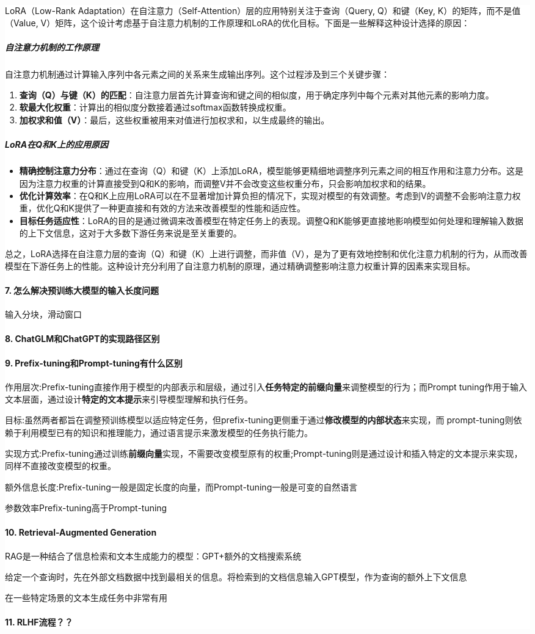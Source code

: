 
LoRA（Low-Rank Adaptation）在自注意力（Self-Attention）层的应用特别关注于查询（Query, Q）和键（Key, K）的矩阵，而不是值（Value, V）矩阵，这个设计考虑基于自注意力机制的工作原理和LoRA的优化目标。下面是一些解释这种设计选择的原因：

##### 自注意力机制的工作原理

自注意力机制通过计算输入序列中各元素之间的关系来生成输出序列。这个过程涉及到三个关键步骤：

1. **查询（Q）与键（K）的匹配**：自注意力层首先计算查询和键之间的相似度，用于确定序列中每个元素对其他元素的影响力度。
2. **软最大化权重**：计算出的相似度分数接着通过softmax函数转换成权重。
3. **加权求和值（V）**：最后，这些权重被用来对值进行加权求和，以生成最终的输出。

##### LoRA在Q和K上的应用原因

- **精确控制注意力分布**：通过在查询（Q）和键（K）上添加LoRA，模型能够更精细地调整序列元素之间的相互作用和注意力分布。这是因为注意力权重的计算直接受到Q和K的影响，而调整V并不会改变这些权重分布，只会影响加权求和的结果。
- **优化计算效率**：在Q和K上应用LoRA可以在不显著增加计算负担的情况下，实现对模型的有效调整。考虑到V的调整不会影响注意力权重，优化Q和K提供了一种更直接和有效的方法来改善模型的性能和适应性。
- **目标任务适应性**：LoRA的目的是通过微调来改善模型在特定任务上的表现。调整Q和K能够更直接地影响模型如何处理和理解输入数据的上下文信息，这对于大多数下游任务来说是至关重要的。

总之，LoRA选择在自注意力层的查询（Q）和键（K）上进行调整，而非值（V），是为了更有效地控制和优化注意力机制的行为，从而改善模型在下游任务上的性能。这种设计充分利用了自注意力机制的原理，通过精确调整影响注意力权重计算的因素来实现目标。

#### 7. 怎么解决预训练大模型的输入长度问题

输入分块，滑动窗口

#### 8. ChatGLM和ChatGPT的实现路径区别

#### 9. Prefix-tuning和Prompt-tuning有什么区别


作用层次:Prefix-tuning直接作用于模型的内部表示和层级，通过引入**任务特定的前缀向量**来调整模型的行为；而Prompt tuning作用于输入文本层面，通过设计**特定的文本提示**来引导模型理解和执行任务。

目标:虽然两者都旨在调整预训练模型以适应特定任务，但prefix-tuning更侧重于通过**修改模型的内部状态**来实现，而 prompt-tuning则依赖于利用模型已有的知识和推理能力，通过语言提示来激发模型的任务执行能力。

实现方式:Prefix-tuning通过训练**前缀向量**实现，不需要改变模型原有的权重;Prompt-tuning则是通过设计和插入特定的文本提示来实现，同样不直接改变模型的权重。

额外信息长度:Prefix-tuning一般是固定长度的向量，而Prompt-tuning一般是可变的自然语言

参数效率Prefix-tuning高于Prompt-tuning

#### 10. Retrieval-Augmented Generation

RAG是一种结合了信息检索和文本生成能力的模型：GPT+额外的文档搜索系统

给定一个查询时，先在外部文档数据中找到最相关的信息。将检索到的文档信息输入GPT模型，作为查询的额外上下文信息

在一些特定场景的文本生成任务中非常有用


#### 11. RLHF流程？？

